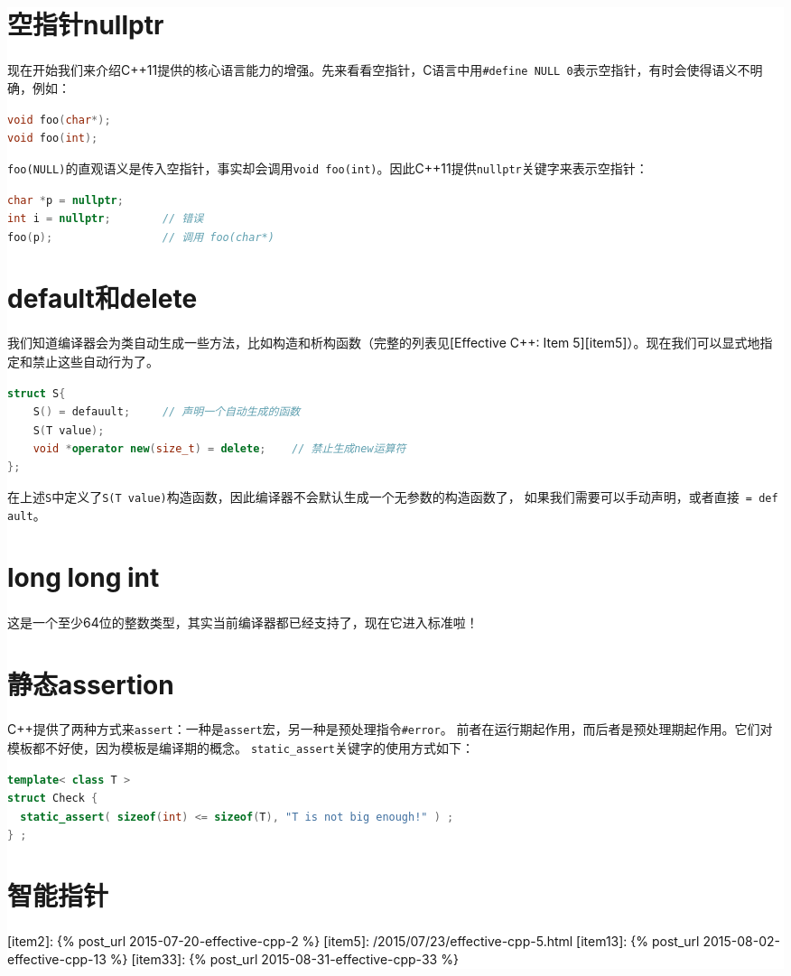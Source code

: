 # 空指针nullptr

现在开始我们来介绍C++11提供的核心语言能力的增强。先来看看空指针，C语言中用`#define NULL 0`表示空指针，有时会使得语义不明确，例如：

```cpp
void foo(char*);
void foo(int);
```

`foo(NULL)`的直观语义是传入空指针，事实却会调用`void foo(int)`。因此C++11提供`nullptr`关键字来表示空指针：

```cpp
char *p = nullptr;
int i = nullptr;        // 错误
foo(p);                 // 调用 foo(char*)
```

# default和delete

我们知道编译器会为类自动生成一些方法，比如构造和析构函数（完整的列表见[Effective C++: Item 5][item5]）。现在我们可以显式地指定和禁止这些自动行为了。

```cpp
struct S{
    S() = defauult;     // 声明一个自动生成的函数
    S(T value);
    void *operator new(size_t) = delete;    // 禁止生成new运算符
};
```

在上述`S`中定义了`S(T value)`构造函数，因此编译器不会默认生成一个无参数的构造函数了，
如果我们需要可以手动声明，或者直接` = default`。

# long long int

这是一个至少64位的整数类型，其实当前编译器都已经支持了，现在它进入标准啦！

# 静态assertion

C++提供了两种方式来`assert`：一种是`assert`宏，另一种是预处理指令`#error`。
前者在运行期起作用，而后者是预处理期起作用。它们对模板都不好使，因为模板是编译期的概念。
`static_assert`关键字的使用方式如下：

```cpp
template< class T >
struct Check {
  static_assert( sizeof(int) <= sizeof(T), "T is not big enough!" ) ;
} ;
```

# 智能指针


[fanda]: /2015/07/07/cpp-functions-and-arguments.html
[c11]: https://zh.wikipedia.org/wiki/C%2B%2B11
[c14]: https://zh.wikipedia.org/wiki/C%2B%2B14
[item2]: {% post_url 2015-07-20-effective-cpp-2 %}
[item5]: /2015/07/23/effective-cpp-5.html
[item13]: {% post_url 2015-08-02-effective-cpp-13 %}
[item33]: {% post_url 2015-08-31-effective-cpp-33 %}